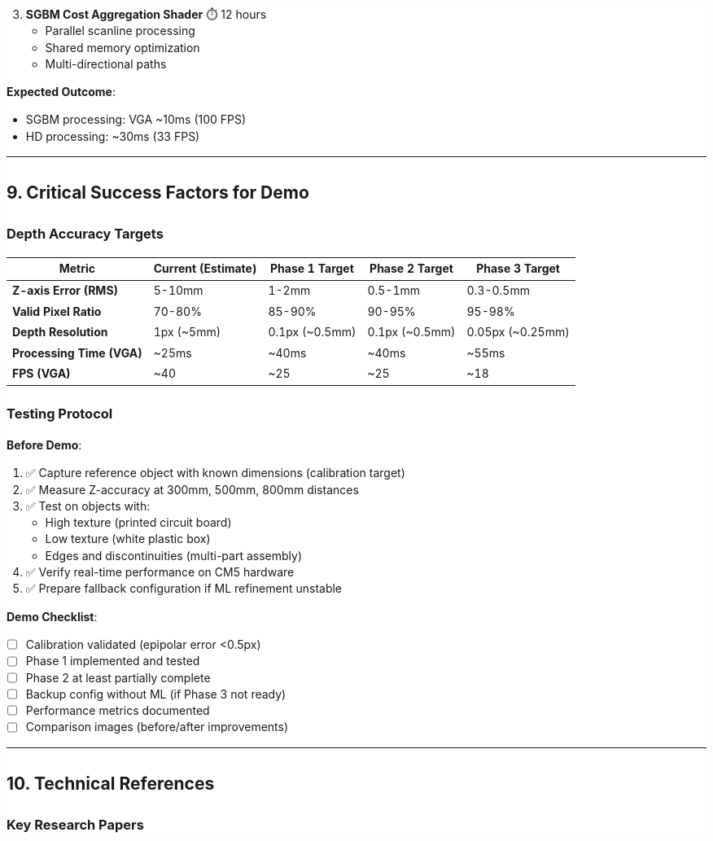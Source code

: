 3. **SGBM Cost Aggregation Shader** ⏱️ 12 hours
   - Parallel scanline processing
   - Shared memory optimization
   - Multi-directional paths

**Expected Outcome**:
- SGBM processing: VGA ~10ms (100 FPS)
- HD processing: ~30ms (33 FPS)

---

## 9. Critical Success Factors for Demo

### Depth Accuracy Targets

| Metric | Current (Estimate) | Phase 1 Target | Phase 2 Target | Phase 3 Target |
|--------|-------------------|----------------|----------------|----------------|
| **Z-axis Error (RMS)** | 5-10mm | 1-2mm | 0.5-1mm | 0.3-0.5mm |
| **Valid Pixel Ratio** | 70-80% | 85-90% | 90-95% | 95-98% |
| **Depth Resolution** | 1px (~5mm) | 0.1px (~0.5mm) | 0.1px (~0.5mm) | 0.05px (~0.25mm) |
| **Processing Time (VGA)** | ~25ms | ~40ms | ~40ms | ~55ms |
| **FPS (VGA)** | ~40 | ~25 | ~25 | ~18 |

### Testing Protocol

**Before Demo**:
1. ✅ Capture reference object with known dimensions (calibration target)
2. ✅ Measure Z-accuracy at 300mm, 500mm, 800mm distances
3. ✅ Test on objects with:
   - High texture (printed circuit board)
   - Low texture (white plastic box)
   - Edges and discontinuities (multi-part assembly)
4. ✅ Verify real-time performance on CM5 hardware
5. ✅ Prepare fallback configuration if ML refinement unstable

**Demo Checklist**:
- [ ] Calibration validated (epipolar error <0.5px)
- [ ] Phase 1 implemented and tested
- [ ] Phase 2 at least partially complete
- [ ] Backup config without ML (if Phase 3 not ready)
- [ ] Performance metrics documented
- [ ] Comparison images (before/after improvements)

---

## 10. Technical References

### Key Research Papers
